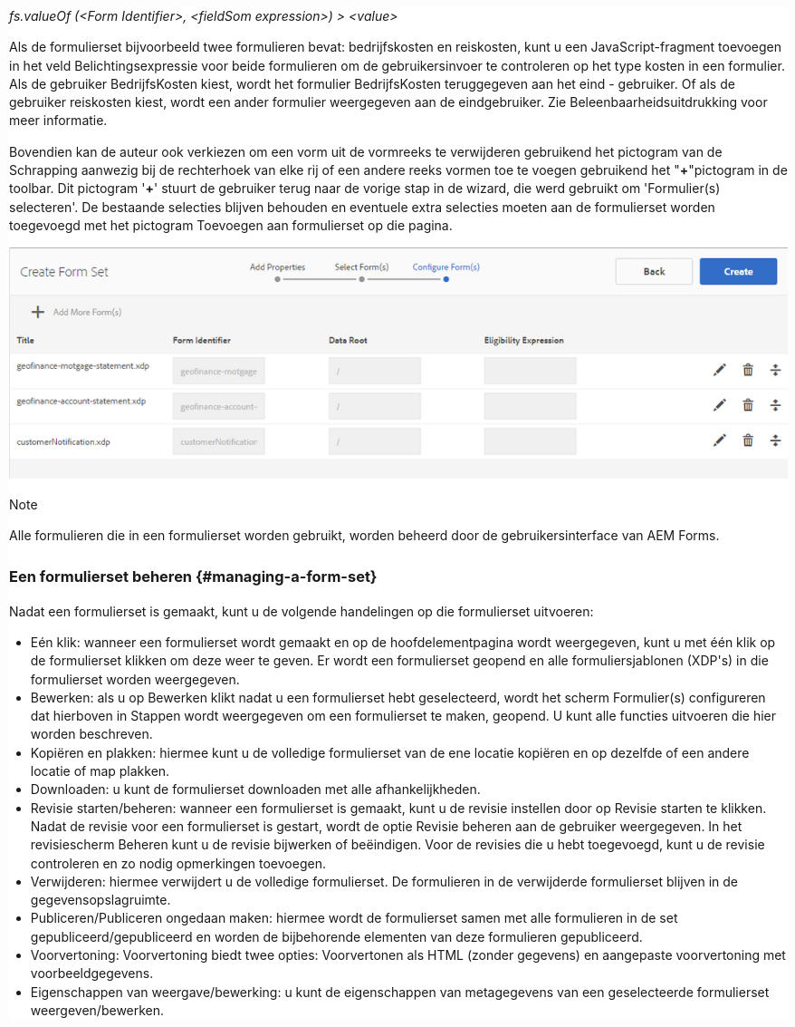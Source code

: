    *fs.valueOf (&lt;Form Identifier>, &lt;fieldSom expression>) > &lt;value>*

   Als de formulierset bijvoorbeeld twee formulieren bevat: bedrijfskosten en reiskosten, kunt u een JavaScript-fragment toevoegen in het veld Belichtingsexpressie voor beide formulieren om de gebruikersinvoer te controleren op het type kosten in een formulier. Als de gebruiker BedrijfsKosten kiest, wordt het formulier BedrijfsKosten teruggegeven aan het eind - gebruiker. Of als de gebruiker reiskosten kiest, wordt een ander formulier weergegeven aan de eindgebruiker. Zie Beleenbaarheidsuitdrukking voor meer informatie.

   Bovendien kan de auteur ook verkiezen om een vorm uit de vormreeks te verwijderen gebruikend het pictogram van de Schrapping aanwezig bij de rechterhoek van elke rij of een andere reeks vormen toe te voegen gebruikend het &quot;**+**&quot;pictogram in de toolbar. Dit pictogram &#39;**+**&#39; stuurt de gebruiker terug naar de vorige stap in de wizard, die werd gebruikt om &#39;Formulier(s) selecteren&#39;. De bestaande selecties blijven behouden en eventuele extra selecties moeten aan de formulierset worden toegevoegd met het pictogram Toevoegen aan formulierset op die pagina.

   ![ Reeks van de Vorm: Vorm (s) vormen ](assets/createformset2.png)

   >[!NOTE]
   >
   >Alle formulieren die in een formulierset worden gebruikt, worden beheerd door de gebruikersinterface van AEM Forms.

### Een formulierset beheren {#managing-a-form-set}

Nadat een formulierset is gemaakt, kunt u de volgende handelingen op die formulierset uitvoeren:

* Eén klik: wanneer een formulierset wordt gemaakt en op de hoofdelementpagina wordt weergegeven, kunt u met één klik op de formulierset klikken om deze weer te geven. Er wordt een formulierset geopend en alle formuliersjablonen (XDP&#39;s) in die formulierset worden weergegeven.
* Bewerken: als u op Bewerken klikt nadat u een formulierset hebt geselecteerd, wordt het scherm Formulier(s) configureren dat hierboven in Stappen wordt weergegeven om een formulierset te maken, geopend. U kunt alle functies uitvoeren die hier worden beschreven.
* Kopiëren en plakken: hiermee kunt u de volledige formulierset van de ene locatie kopiëren en op dezelfde of een andere locatie of map plakken.
* Downloaden: u kunt de formulierset downloaden met alle afhankelijkheden.
* Revisie starten/beheren: wanneer een formulierset is gemaakt, kunt u de revisie instellen door op Revisie starten te klikken. Nadat de revisie voor een formulierset is gestart, wordt de optie Revisie beheren aan de gebruiker weergegeven. In het revisiescherm Beheren kunt u de revisie bijwerken of beëindigen. Voor de revisies die u hebt toegevoegd, kunt u de revisie controleren en zo nodig opmerkingen toevoegen.
* Verwijderen: hiermee verwijdert u de volledige formulierset. De formulieren in de verwijderde formulierset blijven in de gegevensopslagruimte.
* Publiceren/Publiceren ongedaan maken: hiermee wordt de formulierset samen met alle formulieren in de set gepubliceerd/gepubliceerd en worden de bijbehorende elementen van deze formulieren gepubliceerd.
* Voorvertoning: Voorvertoning biedt twee opties: Voorvertonen als HTML (zonder gegevens) en aangepaste voorvertoning met voorbeeldgegevens.
* Eigenschappen van weergave/bewerking: u kunt de eigenschappen van metagegevens van een geselecteerde formulierset weergeven/bewerken.
